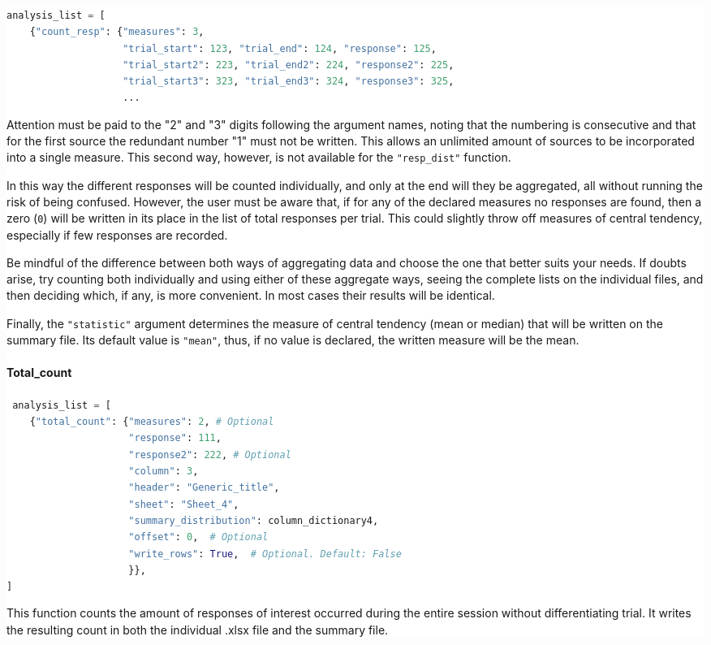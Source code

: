 ```python
analysis_list = [
    {"count_resp": {"measures": 3,
                    "trial_start": 123, "trial_end": 124, "response": 125,
                    "trial_start2": 223, "trial_end2": 224, "response2": 225, 
                    "trial_start3": 323, "trial_end3": 324, "response3": 325, 
                    ...
```
Attention must be paid to the "2" and "3" digits following the argument names, noting that the numbering is consecutive and that for the first source the redundant number "1" must not be written. This allows an unlimited amount of sources to be incorporated into a single measure. This second way, however, is not available for the `"resp_dist"` function.

In this way the different responses will be counted individually, and only at the end will they be aggregated, all without running the risk of being confused. However, the user must be aware that, if for any of the declared measures no responses are found, then a zero (`0`) will be written in its place in the list of total responses per trial. This could slightly throw off measures of central tendency, especially if few responses are recorded.

Be mindful of the difference between both ways of aggregating data and choose the one that better suits your needs. If doubts arise, try counting both individually and using either of these aggregate ways, seeing the complete lists on the individual files, and then deciding which, if any, is more convenient. In most cases their results will be identical.






 
 





Finally, the `"statistic"` argument determines the measure of central tendency (mean or median) that will be written on the summary file. Its default value is `"mean"`, thus, if no value is declared, the written measure will be the mean.

#### Total_count <a id="total-count"></a>

```python
 analysis_list = [
    {"total_count": {"measures": 2, # Optional
                     "response": 111,
                     "response2": 222, # Optional
                     "column": 3,
                     "header": "Generic_title",
                     "sheet": "Sheet_4",
                     "summary_distribution": column_dictionary4,
                     "offset": 0,  # Optional
                     "write_rows": True,  # Optional. Default: False
                     }},
]
```

This function counts the amount of responses of interest occurred during the entire session without differentiating trial. It writes the resulting count in both the individual .xlsx file and the summary file.
